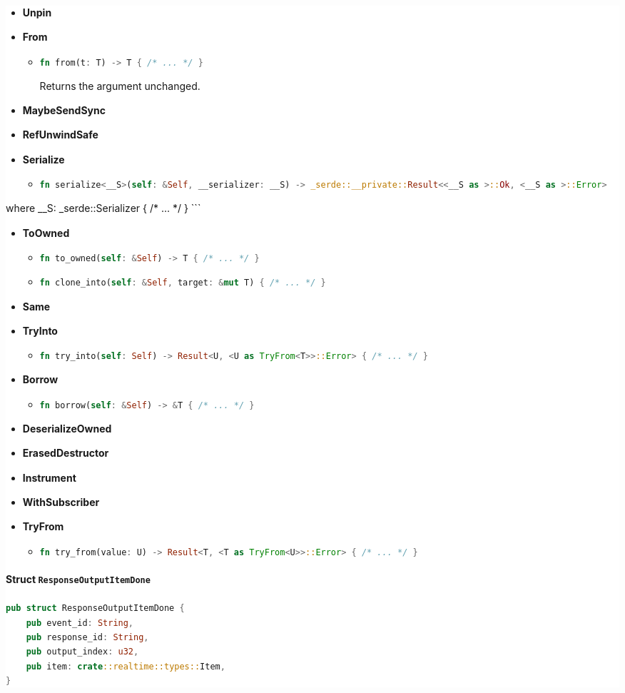 - **Unpin**
- **From**
  - ```rust
    fn from(t: T) -> T { /* ... */ }
    ```
    Returns the argument unchanged.

- **MaybeSendSync**
- **RefUnwindSafe**
- **Serialize**
  - ```rust
    fn serialize<__S>(self: &Self, __serializer: __S) -> _serde::__private::Result<<__S as >::Ok, <__S as >::Error>
where
    __S: _serde::Serializer { /* ... */ }
    ```

- **ToOwned**
  - ```rust
    fn to_owned(self: &Self) -> T { /* ... */ }
    ```

  - ```rust
    fn clone_into(self: &Self, target: &mut T) { /* ... */ }
    ```

- **Same**
- **TryInto**
  - ```rust
    fn try_into(self: Self) -> Result<U, <U as TryFrom<T>>::Error> { /* ... */ }
    ```

- **Borrow**
  - ```rust
    fn borrow(self: &Self) -> &T { /* ... */ }
    ```

- **DeserializeOwned**
- **ErasedDestructor**
- **Instrument**
- **WithSubscriber**
- **TryFrom**
  - ```rust
    fn try_from(value: U) -> Result<T, <T as TryFrom<U>>::Error> { /* ... */ }
    ```

#### Struct `ResponseOutputItemDone`

```rust
pub struct ResponseOutputItemDone {
    pub event_id: String,
    pub response_id: String,
    pub output_index: u32,
    pub item: crate::realtime::types::Item,
}
```
